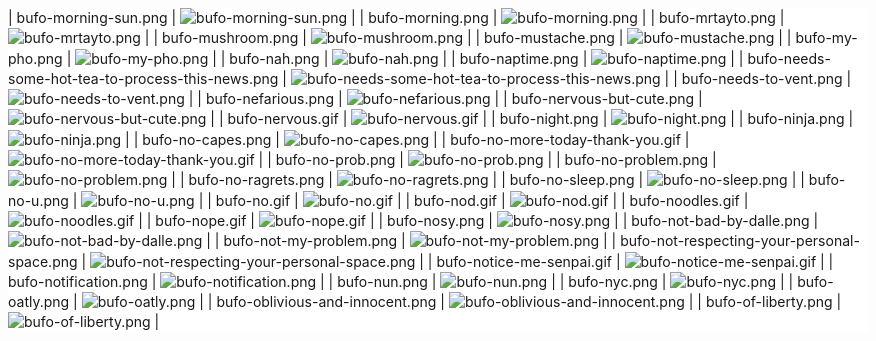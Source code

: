 | bufo-morning-sun.png | ![bufo-morning-sun.png](all-the-bufo/bufo-morning-sun.png) |
| bufo-morning.png | ![bufo-morning.png](all-the-bufo/bufo-morning.png) |
| bufo-mrtayto.png | ![bufo-mrtayto.png](all-the-bufo/bufo-mrtayto.png) |
| bufo-mushroom.png | ![bufo-mushroom.png](all-the-bufo/bufo-mushroom.png) |
| bufo-mustache.png | ![bufo-mustache.png](all-the-bufo/bufo-mustache.png) |
| bufo-my-pho.png | ![bufo-my-pho.png](all-the-bufo/bufo-my-pho.png) |
| bufo-nah.png | ![bufo-nah.png](all-the-bufo/bufo-nah.png) |
| bufo-naptime.png | ![bufo-naptime.png](all-the-bufo/bufo-naptime.png) |
| bufo-needs-some-hot-tea-to-process-this-news.png | ![bufo-needs-some-hot-tea-to-process-this-news.png](all-the-bufo/bufo-needs-some-hot-tea-to-process-this-news.png) |
| bufo-needs-to-vent.png | ![bufo-needs-to-vent.png](all-the-bufo/bufo-needs-to-vent.png) |
| bufo-nefarious.png | ![bufo-nefarious.png](all-the-bufo/bufo-nefarious.png) |
| bufo-nervous-but-cute.png | ![bufo-nervous-but-cute.png](all-the-bufo/bufo-nervous-but-cute.png) |
| bufo-nervous.gif | ![bufo-nervous.gif](all-the-bufo/bufo-nervous.gif) |
| bufo-night.png | ![bufo-night.png](all-the-bufo/bufo-night.png) |
| bufo-ninja.png | ![bufo-ninja.png](all-the-bufo/bufo-ninja.png) |
| bufo-no-capes.png | ![bufo-no-capes.png](all-the-bufo/bufo-no-capes.png) |
| bufo-no-more-today-thank-you.gif | ![bufo-no-more-today-thank-you.gif](all-the-bufo/bufo-no-more-today-thank-you.gif) |
| bufo-no-prob.png | ![bufo-no-prob.png](all-the-bufo/bufo-no-prob.png) |
| bufo-no-problem.png | ![bufo-no-problem.png](all-the-bufo/bufo-no-problem.png) |
| bufo-no-ragrets.png | ![bufo-no-ragrets.png](all-the-bufo/bufo-no-ragrets.png) |
| bufo-no-sleep.png | ![bufo-no-sleep.png](all-the-bufo/bufo-no-sleep.png) |
| bufo-no-u.png | ![bufo-no-u.png](all-the-bufo/bufo-no-u.png) |
| bufo-no.gif | ![bufo-no.gif](all-the-bufo/bufo-no.gif) |
| bufo-nod.gif | ![bufo-nod.gif](all-the-bufo/bufo-nod.gif) |
| bufo-noodles.gif | ![bufo-noodles.gif](all-the-bufo/bufo-noodles.gif) |
| bufo-nope.gif | ![bufo-nope.gif](all-the-bufo/bufo-nope.gif) |
| bufo-nosy.png | ![bufo-nosy.png](all-the-bufo/bufo-nosy.png) |
| bufo-not-bad-by-dalle.png | ![bufo-not-bad-by-dalle.png](all-the-bufo/bufo-not-bad-by-dalle.png) |
| bufo-not-my-problem.png | ![bufo-not-my-problem.png](all-the-bufo/bufo-not-my-problem.png) |
| bufo-not-respecting-your-personal-space.png | ![bufo-not-respecting-your-personal-space.png](all-the-bufo/bufo-not-respecting-your-personal-space.png) |
| bufo-notice-me-senpai.gif | ![bufo-notice-me-senpai.gif](all-the-bufo/bufo-notice-me-senpai.gif) |
| bufo-notification.png | ![bufo-notification.png](all-the-bufo/bufo-notification.png) |
| bufo-nun.png | ![bufo-nun.png](all-the-bufo/bufo-nun.png) |
| bufo-nyc.png | ![bufo-nyc.png](all-the-bufo/bufo-nyc.png) |
| bufo-oatly.png | ![bufo-oatly.png](all-the-bufo/bufo-oatly.png) |
| bufo-oblivious-and-innocent.png | ![bufo-oblivious-and-innocent.png](all-the-bufo/bufo-oblivious-and-innocent.png) |
| bufo-of-liberty.png | ![bufo-of-liberty.png](all-the-bufo/bufo-of-liberty.png) |